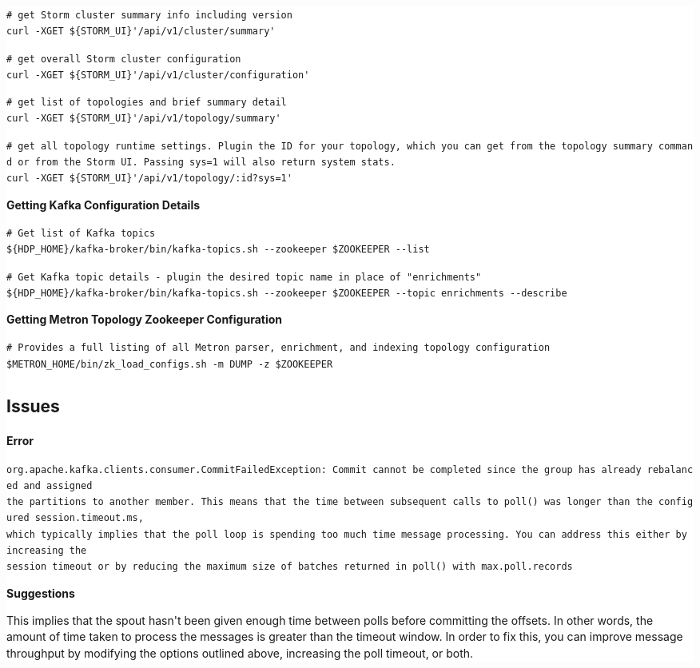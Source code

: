 ```
# get Storm cluster summary info including version
curl -XGET ${STORM_UI}'/api/v1/cluster/summary'
```

```
# get overall Storm cluster configuration
curl -XGET ${STORM_UI}'/api/v1/cluster/configuration'
```

```
# get list of topologies and brief summary detail
curl -XGET ${STORM_UI}'/api/v1/topology/summary'
```

```
# get all topology runtime settings. Plugin the ID for your topology, which you can get from the topology summary command or from the Storm UI. Passing sys=1 will also return system stats.
curl -XGET ${STORM_UI}'/api/v1/topology/:id?sys=1​'
```

**Getting Kafka Configuration Details**

```
# Get list of Kafka topics
${HDP_HOME}/kafka-broker/bin/kafka-topics.sh --zookeeper $ZOOKEEPER --list
```

```
# Get Kafka topic details - plugin the desired topic name in place of "enrichments"
${HDP_HOME}/kafka-broker/bin/kafka-topics.sh --zookeeper $ZOOKEEPER --topic enrichments --describe
```

**Getting Metron Topology Zookeeper Configuration**

```
# Provides a full listing of all Metron parser, enrichment, and indexing topology configuration
$METRON_HOME/bin/zk_load_configs.sh -m DUMP -z $ZOOKEEPER
```

## Issues

__Error__

```
org.apache.kafka.clients.consumer.CommitFailedException: Commit cannot be completed since the group has already rebalanced and assigned
the partitions to another member. This means that the time between subsequent calls to poll() was longer than the configured session.timeout.ms,
which typically implies that the poll loop is spending too much time message processing. You can address this either by increasing the
session timeout or by reducing the maximum size of batches returned in poll() with max.poll.records
```

__Suggestions__

This implies that the spout hasn't been given enough time between polls before committing the offsets. In other words, the amount of
time taken to process the messages is greater than the timeout window. In order to fix this, you can improve message throughput by
modifying the options outlined above, increasing the poll timeout, or both.
